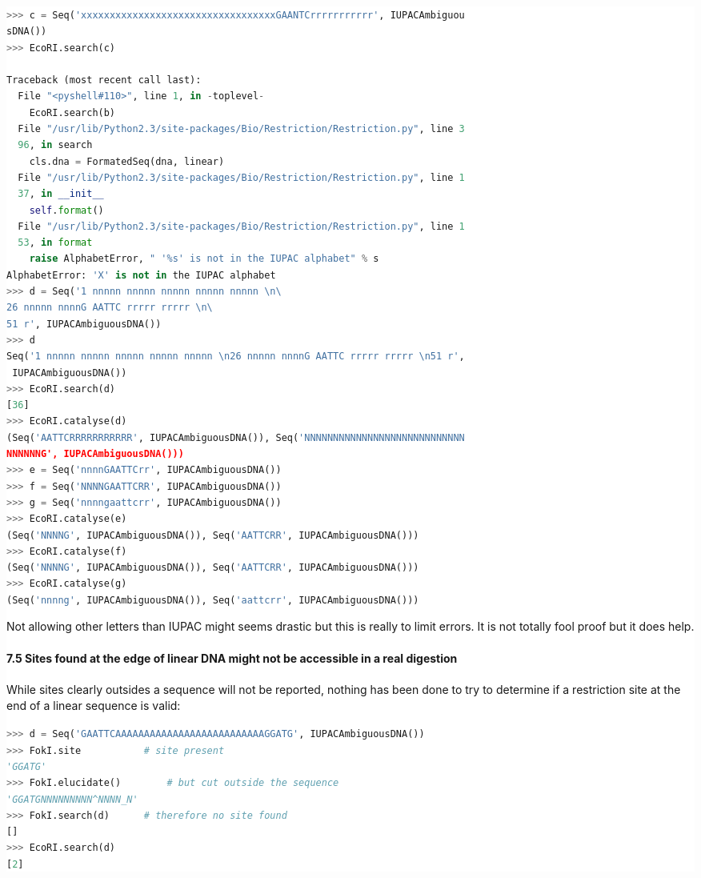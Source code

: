 ``` python
>>> c = Seq('xxxxxxxxxxxxxxxxxxxxxxxxxxxxxxxxxxGAANTCrrrrrrrrrrr', IUPACAmbiguou
sDNA())
>>> EcoRI.search(c)

Traceback (most recent call last):
  File "<pyshell#110>", line 1, in -toplevel-
    EcoRI.search(b)
  File "/usr/lib/Python2.3/site-packages/Bio/Restriction/Restriction.py", line 3
  96, in search
    cls.dna = FormatedSeq(dna, linear)
  File "/usr/lib/Python2.3/site-packages/Bio/Restriction/Restriction.py", line 1
  37, in __init__
    self.format()
  File "/usr/lib/Python2.3/site-packages/Bio/Restriction/Restriction.py", line 1
  53, in format
    raise AlphabetError, " '%s' is not in the IUPAC alphabet" % s
AlphabetError: 'X' is not in the IUPAC alphabet
>>> d = Seq('1 nnnnn nnnnn nnnnn nnnnn nnnnn \n\
26 nnnnn nnnnG AATTC rrrrr rrrrr \n\
51 r', IUPACAmbiguousDNA())
>>> d
Seq('1 nnnnn nnnnn nnnnn nnnnn nnnnn \n26 nnnnn nnnnG AATTC rrrrr rrrrr \n51 r',
 IUPACAmbiguousDNA())
>>> EcoRI.search(d)
[36]
>>> EcoRI.catalyse(d)
(Seq('AATTCRRRRRRRRRRR', IUPACAmbiguousDNA()), Seq('NNNNNNNNNNNNNNNNNNNNNNNNNNNN
NNNNNNG', IUPACAmbiguousDNA()))
>>> e = Seq('nnnnGAATTCrr', IUPACAmbiguousDNA())
>>> f = Seq('NNNNGAATTCRR', IUPACAmbiguousDNA())
>>> g = Seq('nnnngaattcrr', IUPACAmbiguousDNA())
>>> EcoRI.catalyse(e)
(Seq('NNNNG', IUPACAmbiguousDNA()), Seq('AATTCRR', IUPACAmbiguousDNA()))
>>> EcoRI.catalyse(f)
(Seq('NNNNG', IUPACAmbiguousDNA()), Seq('AATTCRR', IUPACAmbiguousDNA()))
>>> EcoRI.catalyse(g)
(Seq('nnnng', IUPACAmbiguousDNA()), Seq('aattcrr', IUPACAmbiguousDNA()))
```

Not allowing other letters than IUPAC might seems drastic but this is really to
limit errors. It is not totally fool proof but it does help.

#### <a name="7.5"></a>7.5 Sites found at the edge of linear DNA might not be accessible in a real digestion

While sites clearly outsides a sequence will not be reported, nothing has been
done to try to determine if a restriction site at the end of a linear sequence
is valid:

``` python
>>> d = Seq('GAATTCAAAAAAAAAAAAAAAAAAAAAAAAAAGGATG', IUPACAmbiguousDNA())
>>> FokI.site           # site present
'GGATG'
>>> FokI.elucidate()        # but cut outside the sequence
'GGATGNNNNNNNNN^NNNN_N'
>>> FokI.search(d)      # therefore no site found
[]
>>> EcoRI.search(d)
[2]
```
